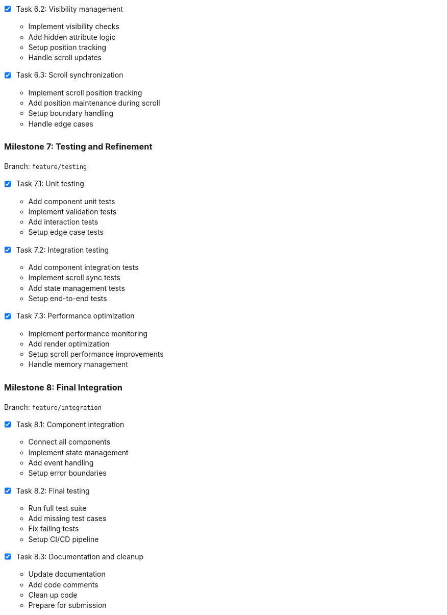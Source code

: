 -  [x] Task 6.2: Visibility management

  - Implement visibility checks
  - Add hidden attribute logic
  - Setup position tracking
  - Handle scroll updates

-  [x] Task 6.3: Scroll synchronization
  - Implement scroll position tracking
  - Add position maintenance during scroll
  - Setup boundary handling
  - Handle edge cases

### Milestone 7: Testing and Refinement

Branch: `feature/testing`

-  [x] Task 7.1: Unit testing

  - Add component unit tests
  - Implement validation tests
  - Add interaction tests
  - Setup edge case tests

-  [x] Task 7.2: Integration testing

  - Add component integration tests
  - Implement scroll sync tests
  - Add state management tests
  - Setup end-to-end tests

-  [x] Task 7.3: Performance optimization
  - Implement performance monitoring
  - Add render optimization
  - Setup scroll performance improvements
  - Handle memory management

### Milestone 8: Final Integration

Branch: `feature/integration`

-  [x] Task 8.1: Component integration

  - Connect all components
  - Implement state management
  - Add event handling
  - Setup error boundaries

-  [x] Task 8.2: Final testing

  - Run full test suite
  - Add missing test cases
  - Fix failing tests
  - Setup CI/CD pipeline

-  [x] Task 8.3: Documentation and cleanup
  - Update documentation
  - Add code comments
  - Clean up code
  - Prepare for submission
